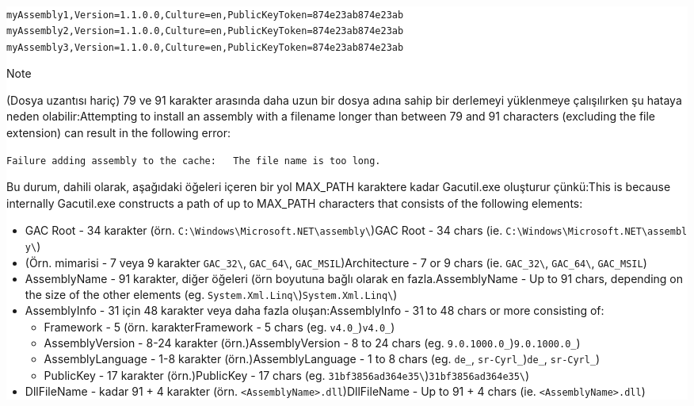 ```  
myAssembly1,Version=1.1.0.0,Culture=en,PublicKeyToken=874e23ab874e23ab  
myAssembly2,Version=1.1.0.0,Culture=en,PublicKeyToken=874e23ab874e23ab  
myAssembly3,Version=1.1.0.0,Culture=en,PublicKeyToken=874e23ab874e23ab  
```  

> [!NOTE]
>  <span data-ttu-id="1a7be-228">(Dosya uzantısı hariç) 79 ve 91 karakter arasında daha uzun bir dosya adına sahip bir derlemeyi yüklenmeye çalışılırken şu hataya neden olabilir:</span><span class="sxs-lookup"><span data-stu-id="1a7be-228">Attempting to install an assembly with a filename longer than between 79 and 91 characters (excluding the file extension) can result in the following error:</span></span>
> ```
> Failure adding assembly to the cache:   The file name is too long.
> ```
> <span data-ttu-id="1a7be-229">Bu durum, dahili olarak, aşağıdaki öğeleri içeren bir yol MAX_PATH karaktere kadar Gacutil.exe oluşturur çünkü:</span><span class="sxs-lookup"><span data-stu-id="1a7be-229">This is because internally Gacutil.exe constructs a path of up to MAX_PATH characters that consists of the following elements:</span></span>
> - <span data-ttu-id="1a7be-230">GAC Root - 34 karakter (örn. `C:\Windows\Microsoft.NET\assembly\`)</span><span class="sxs-lookup"><span data-stu-id="1a7be-230">GAC Root - 34 chars (ie. `C:\Windows\Microsoft.NET\assembly\`)</span></span>
> - <span data-ttu-id="1a7be-231">(Örn. mimarisi - 7 veya 9 karakter `GAC_32\`, `GAC_64\`, `GAC_MSIL`)</span><span class="sxs-lookup"><span data-stu-id="1a7be-231">Architecture - 7 or 9 chars (ie. `GAC_32\`, `GAC_64\`, `GAC_MSIL`)</span></span>
> - <span data-ttu-id="1a7be-232">AssemblyName - 91 karakter, diğer öğeleri (örn boyutuna bağlı olarak en fazla.</span><span class="sxs-lookup"><span data-stu-id="1a7be-232">AssemblyName - Up to 91 chars, depending on the size of the other elements (eg.</span></span> <span data-ttu-id="1a7be-233">`System.Xml.Linq\`)</span><span class="sxs-lookup"><span data-stu-id="1a7be-233">`System.Xml.Linq\`)</span></span>
> - <span data-ttu-id="1a7be-234">AssemblyInfo - 31 için 48 karakter veya daha fazla oluşan:</span><span class="sxs-lookup"><span data-stu-id="1a7be-234">AssemblyInfo - 31 to 48 chars or more consisting of:</span></span>
>   - <span data-ttu-id="1a7be-235">Framework - 5 (örn. karakter</span><span class="sxs-lookup"><span data-stu-id="1a7be-235">Framework - 5 chars (eg.</span></span> <span data-ttu-id="1a7be-236">`v4.0_`)</span><span class="sxs-lookup"><span data-stu-id="1a7be-236">`v4.0_`)</span></span>
>   - <span data-ttu-id="1a7be-237">AssemblyVersion - 8-24 karakter (örn.)</span><span class="sxs-lookup"><span data-stu-id="1a7be-237">AssemblyVersion - 8 to 24 chars (eg.</span></span> <span data-ttu-id="1a7be-238">`9.0.1000.0_`)</span><span class="sxs-lookup"><span data-stu-id="1a7be-238">`9.0.1000.0_`)</span></span>
>   - <span data-ttu-id="1a7be-239">AssemblyLanguage - 1-8 karakter (örn.)</span><span class="sxs-lookup"><span data-stu-id="1a7be-239">AssemblyLanguage - 1 to 8 chars (eg.</span></span> <span data-ttu-id="1a7be-240">`de_`, `sr-Cyrl_`)</span><span class="sxs-lookup"><span data-stu-id="1a7be-240">`de_`, `sr-Cyrl_`)</span></span>
>   - <span data-ttu-id="1a7be-241">PublicKey - 17 karakter (örn.)</span><span class="sxs-lookup"><span data-stu-id="1a7be-241">PublicKey - 17 chars (eg.</span></span> <span data-ttu-id="1a7be-242">`31bf3856ad364e35\`)</span><span class="sxs-lookup"><span data-stu-id="1a7be-242">`31bf3856ad364e35\`)</span></span>
> - <span data-ttu-id="1a7be-243">DllFileName - kadar 91 + 4 karakter (örn. `<AssemblyName>.dll`)</span><span class="sxs-lookup"><span data-stu-id="1a7be-243">DllFileName - Up to 91 + 4 chars (ie. `<AssemblyName>.dll`)</span></span>
